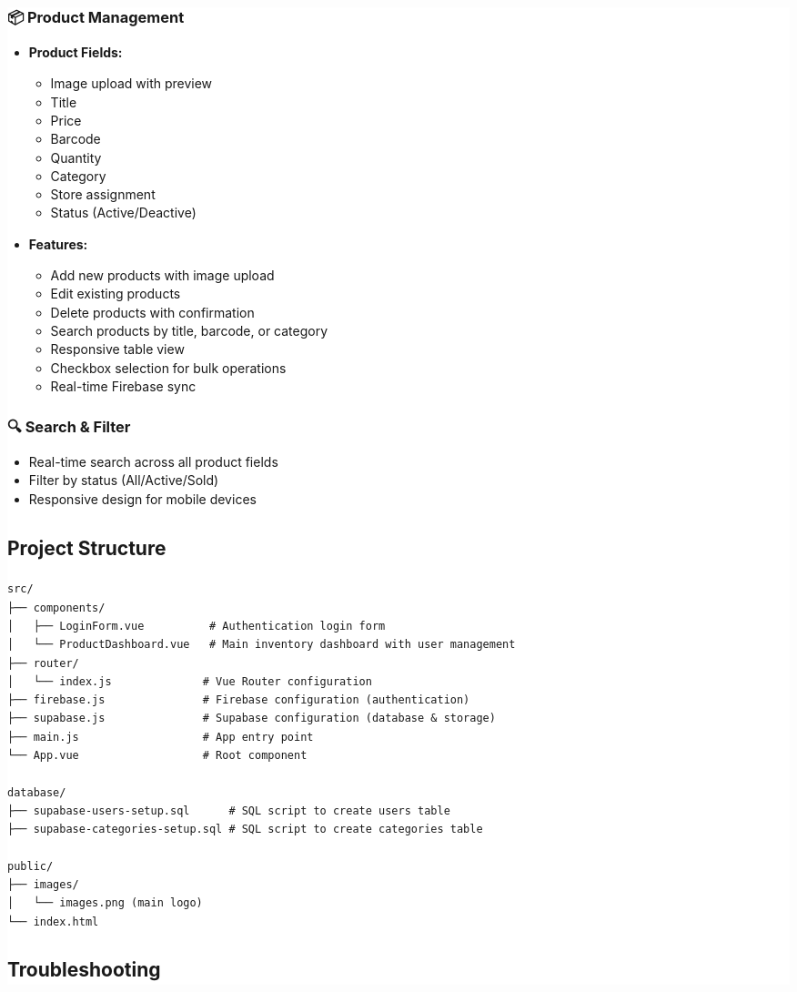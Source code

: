 ### 📦 Product Management
- **Product Fields:**
  - Image upload with preview
  - Title
  - Price
  - Barcode
  - Quantity
  - Category
  - Store assignment
  - Status (Active/Deactive)

- **Features:**
  - Add new products with image upload
  - Edit existing products
  - Delete products with confirmation
  - Search products by title, barcode, or category
  - Responsive table view
  - Checkbox selection for bulk operations
  - Real-time Firebase sync

### 🔍 Search & Filter
- Real-time search across all product fields
- Filter by status (All/Active/Sold)
- Responsive design for mobile devices

## Project Structure

```
src/
├── components/
│   ├── LoginForm.vue          # Authentication login form
│   └── ProductDashboard.vue   # Main inventory dashboard with user management
├── router/
│   └── index.js              # Vue Router configuration
├── firebase.js               # Firebase configuration (authentication)
├── supabase.js               # Supabase configuration (database & storage)
├── main.js                   # App entry point
└── App.vue                   # Root component

database/
├── supabase-users-setup.sql      # SQL script to create users table
├── supabase-categories-setup.sql # SQL script to create categories table

public/
├── images/
│   └── images.png (main logo)
└── index.html
```

## Troubleshooting
